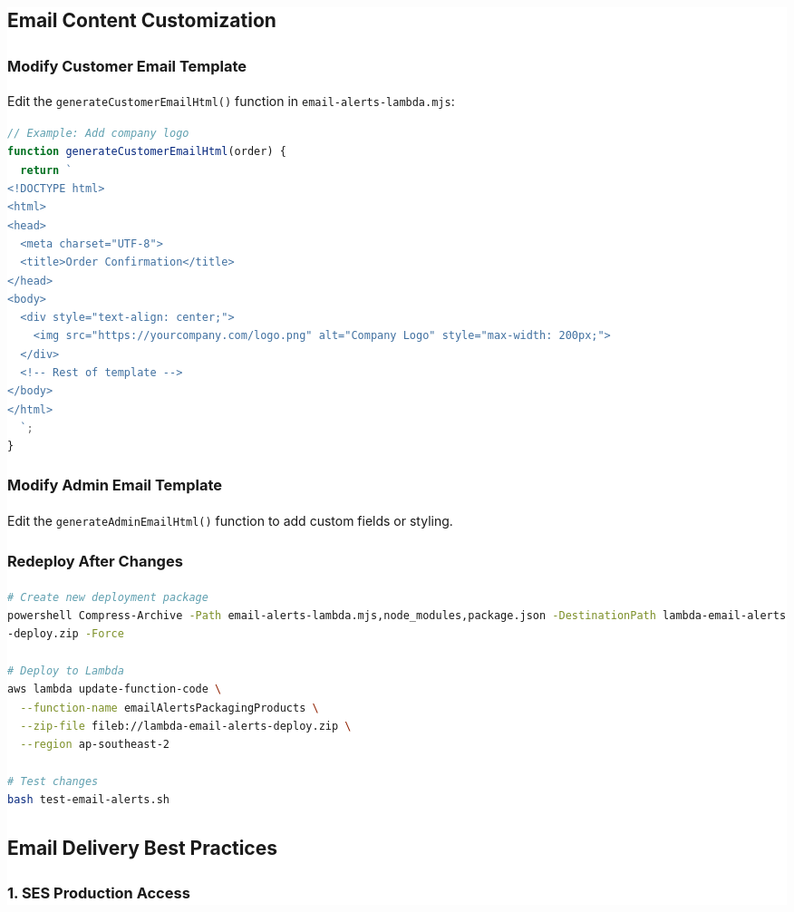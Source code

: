 ## Email Content Customization

### Modify Customer Email Template

Edit the `generateCustomerEmailHtml()` function in `email-alerts-lambda.mjs`:

```javascript
// Example: Add company logo
function generateCustomerEmailHtml(order) {
  return `
<!DOCTYPE html>
<html>
<head>
  <meta charset="UTF-8">
  <title>Order Confirmation</title>
</head>
<body>
  <div style="text-align: center;">
    <img src="https://yourcompany.com/logo.png" alt="Company Logo" style="max-width: 200px;">
  </div>
  <!-- Rest of template -->
</body>
</html>
  `;
}
```

### Modify Admin Email Template

Edit the `generateAdminEmailHtml()` function to add custom fields or styling.

### Redeploy After Changes

```bash
# Create new deployment package
powershell Compress-Archive -Path email-alerts-lambda.mjs,node_modules,package.json -DestinationPath lambda-email-alerts-deploy.zip -Force

# Deploy to Lambda
aws lambda update-function-code \
  --function-name emailAlertsPackagingProducts \
  --zip-file fileb://lambda-email-alerts-deploy.zip \
  --region ap-southeast-2

# Test changes
bash test-email-alerts.sh
```

## Email Delivery Best Practices

### 1. SES Production Access
